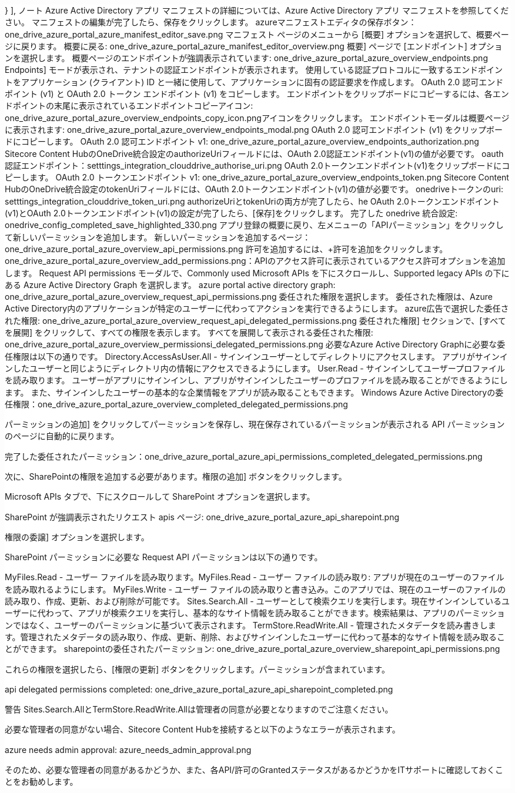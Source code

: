 } ], ノート Azure Active Directory アプリ マニフェストの詳細については、Azure Active Directory アプリ マニフェストを参照してください。 マニフェストの編集が完了したら、保存をクリックします。 azureマニフェストエディタの保存ボタン：one_drive_azure_portal_azure_manifest_editor_save.png マニフェスト ページのメニューから [概要] オプションを選択して、概要ページに戻ります。 概要に戻る: one_drive_azure_portal_azure_manifest_editor_overview.png 概要] ページで [エンドポイント] オプションを選択します。 概要ページのエンドポイントが強調表示されています: one_drive_azure_portal_azure_overview_endpoints.png Endpoints] モードが表示され、テナントの認証エンドポイントが表示されます。 使用している認証プロトコルに一致するエンドポイントをアプリケーション (クライアント) ID と一緒に使用して、アプリケーションに固有の認証要求を作成します。 OAuth 2.0 認可エンドポイント (v1) と OAuth 2.0 トークン エンドポイント (v1) をコピーします。 エンドポイントをクリップボードにコピーするには、各エンドポイントの末尾に表示されているエンドポイントコピーアイコン: one_drive_azure_portal_azure_overview_endpoints_copy_icon.pngアイコンをクリックします。 エンドポイントモーダルは概要ページに表示されます: one_drive_azure_portal_azure_overview_endpoints_modal.png OAuth 2.0 認可エンドポイント (v1) をクリップボードにコピーします。 OAuth 2.0 認可エンドポイント v1: one_drive_azure_portal_azure_overview_endpoints_authorization.png Sitecore Content HubのOneDrive統合設定のauthorizeUriフィールドには、OAuth 2.0認証エンドポイント(v1)の値が必要です。 oauth認証エンドポイント：setttings_integration_clouddrive_authorise_uri.png OAuth 2.0トークンエンドポイント(v1)をクリップボードにコピーします。 OAuth 2.0 トークンエンドポイント v1: one_drive_azure_portal_azure_overview_endpoints_token.png Sitecore Content HubのOneDrive統合設定のtokenUriフィールドには、OAuth 2.0トークンエンドポイント(v1)の値が必要です。 onedriveトークンのuri: setttings_integration_clouddrive_token_uri.png authorizeUriとtokenUriの両方が完了したら、he OAuth 2.0トークンエンドポイント(v1)とOAuth 2.0トークンエンドポイント(v1)の設定が完了したら、[保存]をクリックします。 完了した onedrive 統合設定: onedrive_config_completed_save_highlighted_330.png アプリ登録の概要に戻り、左メニューの「APIパーミッション」をクリックして新しいパーミッションを追加します。 新しいパーミッションを追加するページ：one_drive_azure_portal_azure_overview_api_permissions.png 許可を追加するには、+許可を追加をクリックします。 one_drive_azure_portal_azure_overview_add_permissions.png：APIのアクセス許可に表示されているアクセス許可オプションを追加します。 Request API permissions モーダルで、Commonly used Microsoft APIs を下にスクロールし、Supported legacy APIs の下にある Azure Active Directory Graph を選択します。 azure portal active directory graph: one_drive_azure_portal_azure_overview_request_api_permissions.png 委任された権限を選択します。 委任された権限は、Azure Active Directory内のアプリケーションが特定のユーザーに代わってアクションを実行できるようにします。 azure広告で選択した委任された権限: one_drive_azure_portal_azure_overview_request_api_delegated_permissions.png 委任された権限] セクションで、[すべてを展開] をクリックして、すべての権限を表示します。 すべてを展開して表示される委任された権限: one_drive_azure_portal_azure_overview_permissionsi_delegated_permissions.png 必要なAzure Active Directory Graphに必要な委任権限は以下の通りです。 Directory.AccessAsUser.All - サインインユーザーとしてディレクトリにアクセスします。 アプリがサインインしたユーザーと同じようにディレクトリ内の情報にアクセスできるようにします。 User.Read - サインインしてユーザープロファイルを読み取ります。 ユーザーがアプリにサインインし、アプリがサインインしたユーザーのプロファイルを読み取ることができるようにします。 また、サインインしたユーザーの基本的な企業情報をアプリが読み取ることもできます。 Windows Azure Active Directoryの委任権限：one_drive_azure_portal_azure_overview_completed_delegated_permissions.png

パーミッションの追加] をクリックしてパーミッションを保存し、現在保存されているパーミッションが表示される API パーミッションのページに自動的に戻ります。

完了した委任されたパーミッション：one_drive_azure_portal_azure_api_permissions_completed_delegated_permissions.png

次に、SharePointの権限を追加する必要があります。権限の追加] ボタンをクリックします。

Microsoft APIs タブで、下にスクロールして SharePoint オプションを選択します。

SharePoint が強調表示されたリクエスト apis ページ: one_drive_azure_portal_azure_api_sharepoint.png

権限の委譲] オプションを選択します。

SharePoint パーミッションに必要な Request API パーミッションは以下の通りです。

MyFiles.Read - ユーザー ファイルを読み取ります。MyFiles.Read - ユーザー ファイルの読み取り: アプリが現在のユーザーのファイルを読み取れるようにします。
MyFiles.Write - ユーザー ファイルの読み取りと書き込み。このアプリでは、現在のユーザーのファイルの読み取り、作成、更新、および削除が可能です。
Sites.Search.All - ユーザーとして検索クエリを実行します。現在サインインしているユーザーに代わって、アプリが検索クエリを実行し、基本的なサイト情報を読み取ることができます。検索結果は、アプリのパーミッションではなく、ユーザーのパーミッションに基づいて表示されます。
TermStore.ReadWrite.All - 管理されたメタデータを読み書きします。管理されたメタデータの読み取り、作成、更新、削除、およびサインインしたユーザーに代わって基本的なサイト情報を読み取ることができます。
sharepointの委任されたパーミッション: one_drive_azure_portal_azure_overview_sharepoint_api_permissions.png

これらの権限を選択したら、[権限の更新] ボタンをクリックします。パーミッションが含まれています。

api delegated permissions completed: one_drive_azure_portal_azure_api_sharepoint_completed.png

警告
Sites.Search.AllとTermStore.ReadWrite.Allは管理者の同意が必要となりますのでご注意ください。

必要な管理者の同意がない場合、Sitecore Content Hubを接続すると以下のようなエラーが表示されます。

azure needs admin approval: azure_needs_admin_approval.png

そのため、必要な管理者の同意があるかどうか、また、各API/許可のGrantedステータスがあるかどうかをITサポートに確認しておくことをお勧めします。


